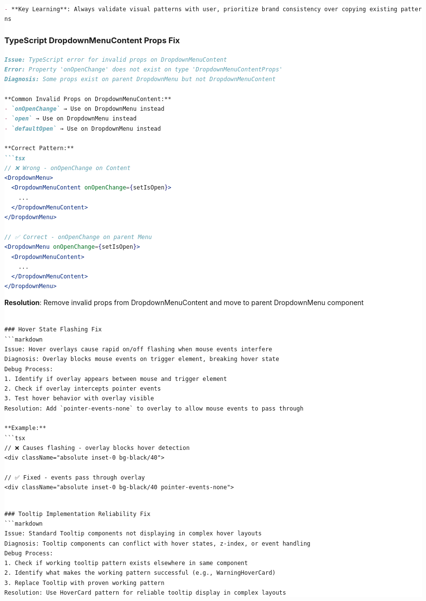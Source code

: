 ```markdown
- **Key Learning**: Always validate visual patterns with user, prioritize brand consistency over copying existing patterns
```

### TypeScript DropdownMenuContent Props Fix
```markdown
Issue: TypeScript error for invalid props on DropdownMenuContent
Error: Property 'onOpenChange' does not exist on type 'DropdownMenuContentProps'
Diagnosis: Some props exist on parent DropdownMenu but not DropdownMenuContent

**Common Invalid Props on DropdownMenuContent:**
- `onOpenChange` → Use on DropdownMenu instead
- `open` → Use on DropdownMenu instead  
- `defaultOpen` → Use on DropdownMenu instead

**Correct Pattern:**
```tsx
// ❌ Wrong - onOpenChange on Content
<DropdownMenu>
  <DropdownMenuContent onOpenChange={setIsOpen}>
    ...
  </DropdownMenuContent>
</DropdownMenu>

// ✅ Correct - onOpenChange on parent Menu
<DropdownMenu onOpenChange={setIsOpen}>
  <DropdownMenuContent>
    ...
  </DropdownMenuContent>  
</DropdownMenu>
```

**Resolution**: Remove invalid props from DropdownMenuContent and move to parent DropdownMenu component
```

### Hover State Flashing Fix
```markdown
Issue: Hover overlays cause rapid on/off flashing when mouse events interfere
Diagnosis: Overlay blocks mouse events on trigger element, breaking hover state
Debug Process:
1. Identify if overlay appears between mouse and trigger element
2. Check if overlay intercepts pointer events
3. Test hover behavior with overlay visible
Resolution: Add `pointer-events-none` to overlay to allow mouse events to pass through

**Example:**
```tsx
// ❌ Causes flashing - overlay blocks hover detection
<div className="absolute inset-0 bg-black/40">

// ✅ Fixed - events pass through overlay  
<div className="absolute inset-0 bg-black/40 pointer-events-none">
```
```

### Tooltip Implementation Reliability Fix
```markdown
Issue: Standard Tooltip components not displaying in complex hover layouts
Diagnosis: Tooltip components can conflict with hover states, z-index, or event handling
Debug Process:
1. Check if working tooltip pattern exists elsewhere in same component
2. Identify what makes the working pattern successful (e.g., WarningHoverCard)
3. Replace Tooltip with proven working pattern
Resolution: Use HoverCard pattern for reliable tooltip display in complex layouts
```